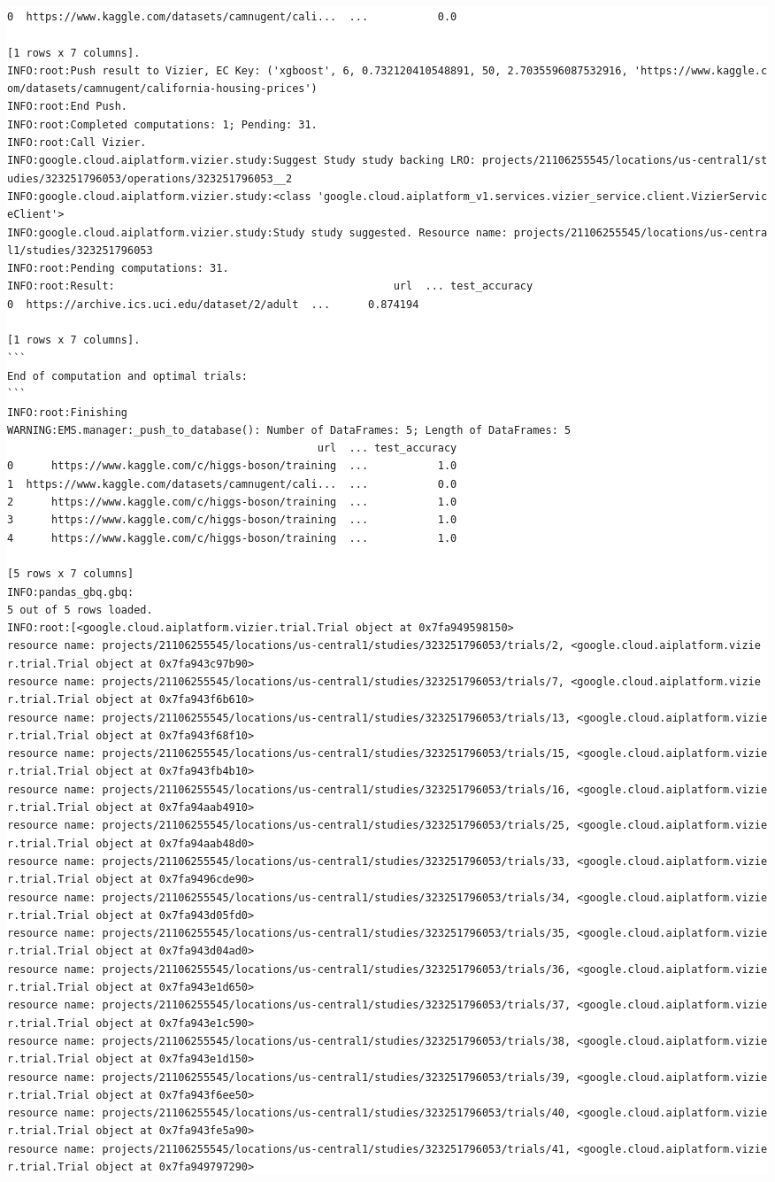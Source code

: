 	0  https://www.kaggle.com/datasets/camnugent/cali...  ...           0.0
	
	[1 rows x 7 columns].
	INFO:root:Push result to Vizier, EC Key: ('xgboost', 6, 0.732120410548891, 50, 2.7035596087532916, 'https://www.kaggle.com/datasets/camnugent/california-housing-prices')
	INFO:root:End Push.
	INFO:root:Completed computations: 1; Pending: 31.
	INFO:root:Call Vizier.
	INFO:google.cloud.aiplatform.vizier.study:Suggest Study study backing LRO: projects/21106255545/locations/us-central1/studies/323251796053/operations/323251796053__2
	INFO:google.cloud.aiplatform.vizier.study:<class 'google.cloud.aiplatform_v1.services.vizier_service.client.VizierServiceClient'>
	INFO:google.cloud.aiplatform.vizier.study:Study study suggested. Resource name: projects/21106255545/locations/us-central1/studies/323251796053
	INFO:root:Pending computations: 31.
	INFO:root:Result:                                            url  ... test_accuracy
	0  https://archive.ics.uci.edu/dataset/2/adult  ...      0.874194
	
	[1 rows x 7 columns].
	```
	End of computation and optimal trials:
	```
	INFO:root:Finishing
	WARNING:EMS.manager:_push_to_database(): Number of DataFrames: 5; Length of DataFrames: 5
													 url  ... test_accuracy
	0      https://www.kaggle.com/c/higgs-boson/training  ...           1.0
	1  https://www.kaggle.com/datasets/camnugent/cali...  ...           0.0
	2      https://www.kaggle.com/c/higgs-boson/training  ...           1.0
	3      https://www.kaggle.com/c/higgs-boson/training  ...           1.0
	4      https://www.kaggle.com/c/higgs-boson/training  ...           1.0
	
	[5 rows x 7 columns]
	INFO:pandas_gbq.gbq:
	5 out of 5 rows loaded.
	INFO:root:[<google.cloud.aiplatform.vizier.trial.Trial object at 0x7fa949598150> 
	resource name: projects/21106255545/locations/us-central1/studies/323251796053/trials/2, <google.cloud.aiplatform.vizier.trial.Trial object at 0x7fa943c97b90> 
	resource name: projects/21106255545/locations/us-central1/studies/323251796053/trials/7, <google.cloud.aiplatform.vizier.trial.Trial object at 0x7fa943f6b610> 
	resource name: projects/21106255545/locations/us-central1/studies/323251796053/trials/13, <google.cloud.aiplatform.vizier.trial.Trial object at 0x7fa943f68f10> 
	resource name: projects/21106255545/locations/us-central1/studies/323251796053/trials/15, <google.cloud.aiplatform.vizier.trial.Trial object at 0x7fa943fb4b10> 
	resource name: projects/21106255545/locations/us-central1/studies/323251796053/trials/16, <google.cloud.aiplatform.vizier.trial.Trial object at 0x7fa94aab4910> 
	resource name: projects/21106255545/locations/us-central1/studies/323251796053/trials/25, <google.cloud.aiplatform.vizier.trial.Trial object at 0x7fa94aab48d0> 
	resource name: projects/21106255545/locations/us-central1/studies/323251796053/trials/33, <google.cloud.aiplatform.vizier.trial.Trial object at 0x7fa9496cde90> 
	resource name: projects/21106255545/locations/us-central1/studies/323251796053/trials/34, <google.cloud.aiplatform.vizier.trial.Trial object at 0x7fa943d05fd0> 
	resource name: projects/21106255545/locations/us-central1/studies/323251796053/trials/35, <google.cloud.aiplatform.vizier.trial.Trial object at 0x7fa943d04ad0> 
	resource name: projects/21106255545/locations/us-central1/studies/323251796053/trials/36, <google.cloud.aiplatform.vizier.trial.Trial object at 0x7fa943e1d650> 
	resource name: projects/21106255545/locations/us-central1/studies/323251796053/trials/37, <google.cloud.aiplatform.vizier.trial.Trial object at 0x7fa943e1c590> 
	resource name: projects/21106255545/locations/us-central1/studies/323251796053/trials/38, <google.cloud.aiplatform.vizier.trial.Trial object at 0x7fa943e1d150> 
	resource name: projects/21106255545/locations/us-central1/studies/323251796053/trials/39, <google.cloud.aiplatform.vizier.trial.Trial object at 0x7fa943f6ee50> 
	resource name: projects/21106255545/locations/us-central1/studies/323251796053/trials/40, <google.cloud.aiplatform.vizier.trial.Trial object at 0x7fa943fe5a90> 
	resource name: projects/21106255545/locations/us-central1/studies/323251796053/trials/41, <google.cloud.aiplatform.vizier.trial.Trial object at 0x7fa949797290> 